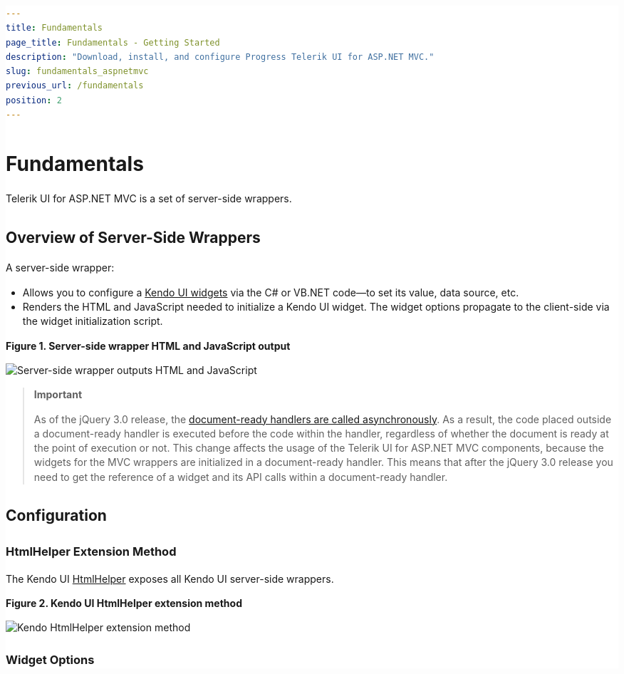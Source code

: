 ```yaml
---
title: Fundamentals
page_title: Fundamentals - Getting Started
description: "Download, install, and configure Progress Telerik UI for ASP.NET MVC."
slug: fundamentals_aspnetmvc
previous_url: /fundamentals
position: 2
---
```


# Fundamentals

Telerik UI for ASP.NET MVC is a set of server-side wrappers.

## Overview of Server-Side Wrappers

A server-side wrapper:

* Allows you to configure a [Kendo UI widgets](../../kendo-ui/introduction) via the C# or VB.NET code&mdash;to set its value, data source, etc.
* Renders the HTML and JavaScript needed to initialize a Kendo UI widget. The widget options propagate to the client-side via the widget initialization script.

**Figure 1. Server-side wrapper HTML and JavaScript output**

![Server-side wrapper outputs HTML and JavaScript](../images/wrapper-output.png)

> **Important**
>
> As of the jQuery 3.0 release, the [document-ready handlers are called asynchronously](http://demos.telerik.com/kendo-ui/). As a result, the code placed outside a document-ready handler is executed before the code within the handler, regardless of whether the document is ready at the point of execution or not. This change affects the usage of the Telerik UI for ASP.NET MVC components, because the widgets for the MVC wrappers are initialized in a document-ready handler. This means that after the jQuery 3.0 release you need to get the reference of a widget and its API calls within a document-ready handler.

## Configuration

### HtmlHelper Extension Method

The Kendo UI [HtmlHelper](http://www.asp.net/mvc/overview/older-versions-1/views/creating-custom-html-helpers-cs) exposes all Kendo UI server-side wrappers.

**Figure 2. Kendo UI HtmlHelper extension method**

![Kendo HtmlHelper extension method](../images/kendo-extension.png)

### Widget Options
